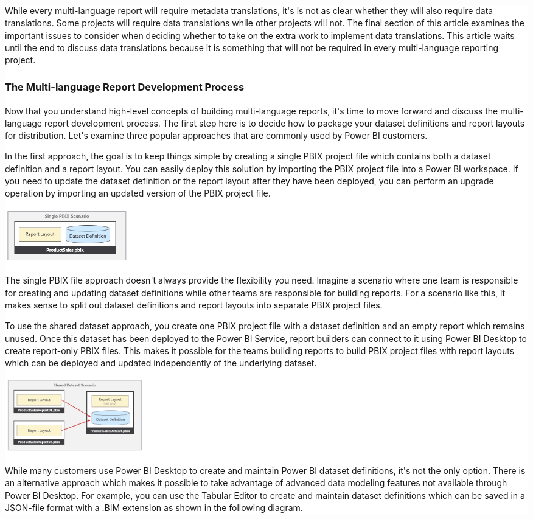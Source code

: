 While every multi-language report will require metadata translations,
it's is not as clear whether they will also require data translations.
Some projects will require data translations while other projects will
not. The final section of this article examines the important issues to
consider when deciding whether to take on the extra work to implement
data translations. This article waits until the end to discuss data
translations because it is something that will not be required in every
multi-language reporting project.

### The Multi-language Report Development Process

Now that you understand high-level concepts of building multi-language
reports, it's time to move forward and discuss the multi-language report
development process. The first step here is to decide how to package
your dataset definitions and report layouts for distribution. Let's
examine three popular approaches that are commonly used by Power BI
customers.

In the first approach, the goal is to keep things simple by creating a
single PBIX project file which contains both a dataset definition and a
report layout. You can easily deploy this solution by importing the PBIX
project file into a Power BI workspace. If you need to update the
dataset definition or the report layout after they have been deployed,
you can perform an upgrade operation by importing an updated version of
the PBIX project file.

<img
src="./images/BuildingMultilanguageReportsInPowerBI/media/image2.png"
style="width:2.14481in;height:0.93208in" />

The single PBIX file approach doesn't always provide the flexibility you
need. Imagine a scenario where one team is responsible for creating and
updating dataset definitions while other teams are responsible for
building reports. For a scenario like this, it makes sense to split out
dataset definitions and report layouts into separate PBIX project files.

To use the shared dataset approach, you create one PBIX project file
with a dataset definition and an empty report which remains unused. Once
this dataset has been deployed to the Power BI Service, report builders
can connect to it using Power BI Desktop to create report-only PBIX
files. This makes it possible for the teams building reports to build
PBIX project files with report layouts which can be deployed and updated
independently of the underlying dataset.

<img
src="./images/BuildingMultilanguageReportsInPowerBI/media/image3.png"
style="width:2.37794in;height:1.28333in" />

While many customers use Power BI Desktop to create and maintain Power
BI dataset definitions, it's not the only option. There is an
alternative approach which makes it possible to take advantage of
advanced data modeling features not available through Power BI Desktop.
For example, you can use the Tabular Editor to create and maintain
dataset definitions which can be saved in a JSON-file format with a .BIM
extension as shown in the following diagram.
